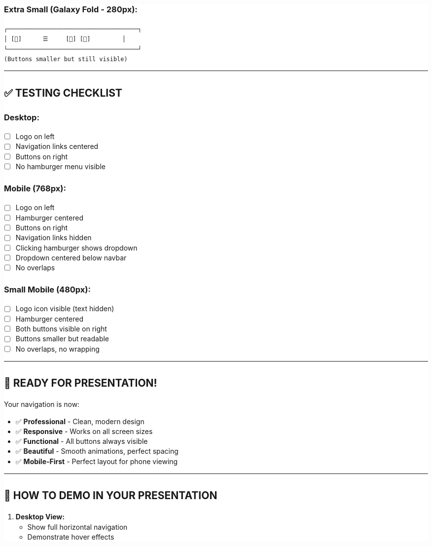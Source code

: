 ### **Extra Small (Galaxy Fold - 280px):**
```
┌─────────────────────────────────────┐
│ [🌟]      ☰     [👤] [🛒]         │
└─────────────────────────────────────┘
(Buttons smaller but still visible)
```

---

## ✅ **TESTING CHECKLIST**

### **Desktop:**
- [ ] Logo on left
- [ ] Navigation links centered
- [ ] Buttons on right
- [ ] No hamburger menu visible

### **Mobile (768px):**
- [ ] Logo on left
- [ ] Hamburger centered
- [ ] Buttons on right
- [ ] Navigation links hidden
- [ ] Clicking hamburger shows dropdown
- [ ] Dropdown centered below navbar
- [ ] No overlaps

### **Small Mobile (480px):**
- [ ] Logo icon visible (text hidden)
- [ ] Hamburger centered
- [ ] Both buttons visible on right
- [ ] Buttons smaller but readable
- [ ] No overlaps, no wrapping

---

## 🎉 **READY FOR PRESENTATION!**

Your navigation is now:
- ✅ **Professional** - Clean, modern design
- ✅ **Responsive** - Works on all screen sizes
- ✅ **Functional** - All buttons always visible
- ✅ **Beautiful** - Smooth animations, perfect spacing
- ✅ **Mobile-First** - Perfect layout for phone viewing

---

## 🚀 **HOW TO DEMO IN YOUR PRESENTATION**

1. **Desktop View:**
   - Show full horizontal navigation
   - Demonstrate hover effects
   